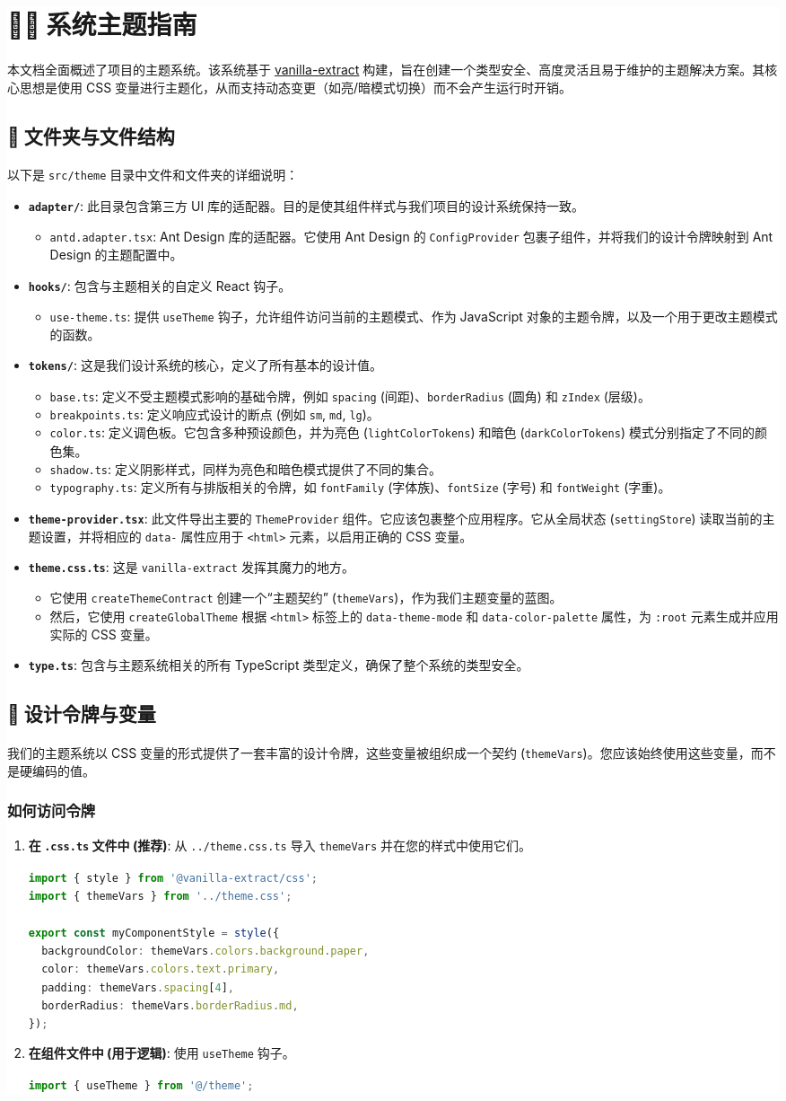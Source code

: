 # 🤷‍♂️ 系统主题指南

本文档全面概述了项目的主题系统。该系统基于 [vanilla-extract](https://vanilla-extract.style/) 构建，旨在创建一个类型安全、高度灵活且易于维护的主题解决方案。其核心思想是使用 CSS 变量进行主题化，从而支持动态变更（如亮/暗模式切换）而不会产生运行时开销。

## 📂 文件夹与文件结构

以下是 `src/theme` 目录中文件和文件夹的详细说明：

-   **`adapter/`**: 此目录包含第三方 UI 库的适配器。目的是使其组件样式与我们项目的设计系统保持一致。
    -   `antd.adapter.tsx`: Ant Design 库的适配器。它使用 Ant Design 的 `ConfigProvider` 包裹子组件，并将我们的设计令牌映射到 Ant Design 的主题配置中。

-   **`hooks/`**: 包含与主题相关的自定义 React 钩子。
    -   `use-theme.ts`: 提供 `useTheme` 钩子，允许组件访问当前的主题模式、作为 JavaScript 对象的主题令牌，以及一个用于更改主题模式的函数。

-   **`tokens/`**: 这是我们设计系统的核心，定义了所有基本的设计值。
    -   `base.ts`: 定义不受主题模式影响的基础令牌，例如 `spacing` (间距)、`borderRadius` (圆角) 和 `zIndex` (层级)。
    -   `breakpoints.ts`: 定义响应式设计的断点 (例如 `sm`, `md`, `lg`)。
    -   `color.ts`: 定义调色板。它包含多种预设颜色，并为亮色 (`lightColorTokens`) 和暗色 (`darkColorTokens`) 模式分别指定了不同的颜色集。
    -   `shadow.ts`: 定义阴影样式，同样为亮色和暗色模式提供了不同的集合。
    -   `typography.ts`: 定义所有与排版相关的令牌，如 `fontFamily` (字体族)、`fontSize` (字号) 和 `fontWeight` (字重)。

-   **`theme-provider.tsx`**: 此文件导出主要的 `ThemeProvider` 组件。它应该包裹整个应用程序。它从全局状态 (`settingStore`) 读取当前的主题设置，并将相应的 `data-` 属性应用于 `<html>` 元素，以启用正确的 CSS 变量。

-   **`theme.css.ts`**: 这是 `vanilla-extract` 发挥其魔力的地方。
    -   它使用 `createThemeContract` 创建一个“主题契约” (`themeVars`)，作为我们主题变量的蓝图。
    -   然后，它使用 `createGlobalTheme` 根据 `<html>` 标签上的 `data-theme-mode` 和 `data-color-palette` 属性，为 `:root` 元素生成并应用实际的 CSS 变量。

-   **`type.ts`**: 包含与主题系统相关的所有 TypeScript 类型定义，确保了整个系统的类型安全。

## 🎨 设计令牌与变量

我们的主题系统以 CSS 变量的形式提供了一套丰富的设计令牌，这些变量被组织成一个契约 (`themeVars`)。您应该始终使用这些变量，而不是硬编码的值。

### 如何访问令牌

1.  **在 `.css.ts` 文件中 (推荐)**: 从 `../theme.css.ts` 导入 `themeVars` 并在您的样式中使用它们。
    ```typescript
    import { style } from '@vanilla-extract/css';
    import { themeVars } from '../theme.css';

    export const myComponentStyle = style({
      backgroundColor: themeVars.colors.background.paper,
      color: themeVars.colors.text.primary,
      padding: themeVars.spacing[4],
      borderRadius: themeVars.borderRadius.md,
    });
    ```
2.  **在组件文件中 (用于逻辑)**: 使用 `useTheme` 钩子。
    ```typescript
    import { useTheme } from '@/theme';
